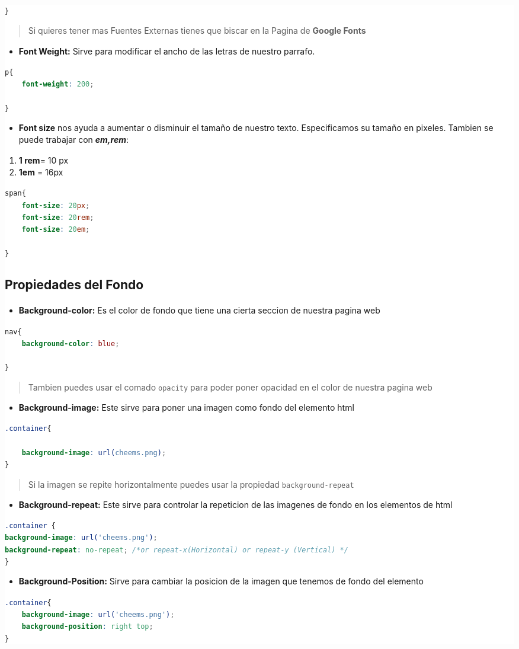 ```css
}
```
> Si quieres tener mas Fuentes Externas tienes que biscar en la Pagina de **Google Fonts**
- **Font Weight:** Sirve para modificar el ancho de las letras de nuestro parrafo.
```css
p{
    font-weight: 200;

}
```
- **Font size** nos ayuda a aumentar o disminuir el tamaño de nuestro texto. Especificamos su tamaño en pixeles. Tambien se puede trabajar con **_em,rem_**:
1. **1 rem**= 10 px
1. **1em** = 16px
```css
span{
    font-size: 20px;
    font-size: 20rem;
    font-size: 20em;

}
```
## Propiedades del Fondo
- **Background-color:** Es el color de fondo que tiene una cierta seccion de nuestra pagina web
```css
nav{
    background-color: blue;

}
```
> Tambien puedes usar el comado `opacity` para poder poner opacidad en el color de nuestra pagina web

- **Background-image:** Este sirve para poner una imagen como fondo del elemento html
```css
.container{

    background-image: url(cheems.png);
}
```
> Si la imagen se repite horizontalmente puedes usar la propiedad `background-repeat`

- **Background-repeat:** Este sirve para controlar la repeticion de las imagenes de fondo en los elementos de html
```css
.container {
background-image: url('cheems.png');
background-repeat: no-repeat; /*or repeat-x(Horizontal) or repeat-y (Vertical) */
}
```
- **Background-Position:** Sirve para cambiar la posicion de la imagen que tenemos de fondo del elemento
```css
.container{
    background-image: url('cheems.png');
    background-position: right top;
}
```
